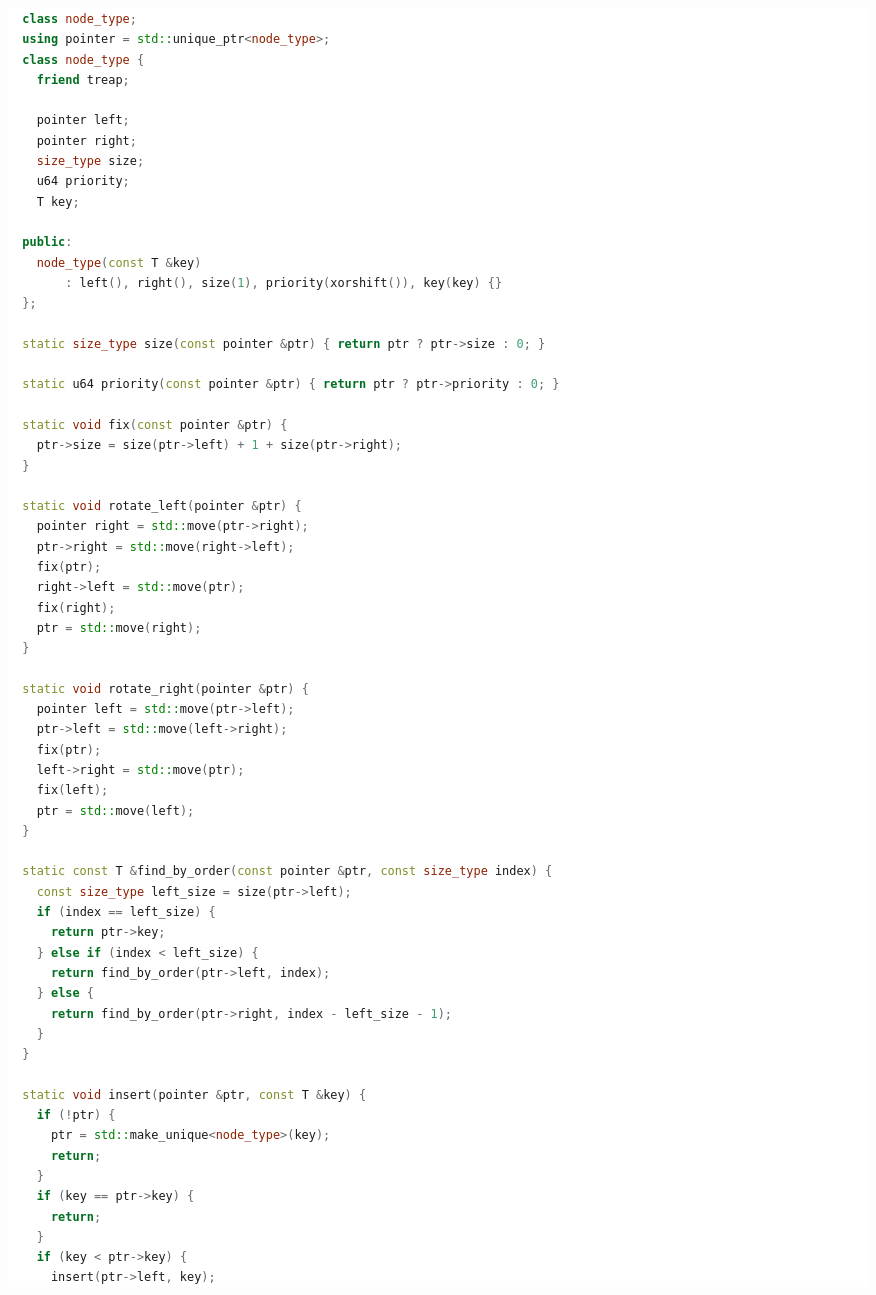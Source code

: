 ```cpp
  class node_type;
  using pointer = std::unique_ptr<node_type>;
  class node_type {
    friend treap;

    pointer left;
    pointer right;
    size_type size;
    u64 priority;
    T key;

  public:
    node_type(const T &key)
        : left(), right(), size(1), priority(xorshift()), key(key) {}
  };

  static size_type size(const pointer &ptr) { return ptr ? ptr->size : 0; }

  static u64 priority(const pointer &ptr) { return ptr ? ptr->priority : 0; }

  static void fix(const pointer &ptr) {
    ptr->size = size(ptr->left) + 1 + size(ptr->right);
  }

  static void rotate_left(pointer &ptr) {
    pointer right = std::move(ptr->right);
    ptr->right = std::move(right->left);
    fix(ptr);
    right->left = std::move(ptr);
    fix(right);
    ptr = std::move(right);
  }

  static void rotate_right(pointer &ptr) {
    pointer left = std::move(ptr->left);
    ptr->left = std::move(left->right);
    fix(ptr);
    left->right = std::move(ptr);
    fix(left);
    ptr = std::move(left);
  }

  static const T &find_by_order(const pointer &ptr, const size_type index) {
    const size_type left_size = size(ptr->left);
    if (index == left_size) {
      return ptr->key;
    } else if (index < left_size) {
      return find_by_order(ptr->left, index);
    } else {
      return find_by_order(ptr->right, index - left_size - 1);
    }
  }

  static void insert(pointer &ptr, const T &key) {
    if (!ptr) {
      ptr = std::make_unique<node_type>(key);
      return;
    }
    if (key == ptr->key) {
      return;
    }
    if (key < ptr->key) {
      insert(ptr->left, key);
```